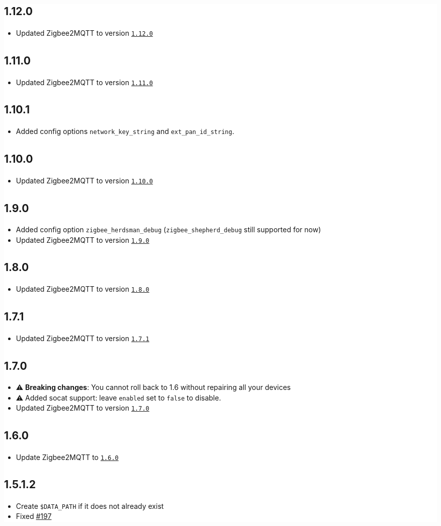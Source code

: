 ## 1.12.0

- Updated Zigbee2MQTT to version [`1.12.0`](https://github.com/Koenkk/zigbee2mqtt/releases/tag/1.12.0)

## 1.11.0

- Updated Zigbee2MQTT to version [`1.11.0`](https://github.com/Koenkk/zigbee2mqtt/releases/tag/1.11.0)

## 1.10.1

- Added config options `network_key_string` and `ext_pan_id_string`.

## 1.10.0

- Updated Zigbee2MQTT to version [`1.10.0`](https://github.com/Koenkk/zigbee2mqtt/releases/tag/1.10.0)

## 1.9.0

- Added config option `zigbee_herdsman_debug` (`zigbee_shepherd_debug` still supported for now)
- Updated Zigbee2MQTT to version [`1.9.0`](https://github.com/Koenkk/zigbee2mqtt/releases/tag/1.9.0)

## 1.8.0

- Updated Zigbee2MQTT to version [`1.8.0`](https://github.com/Koenkk/zigbee2mqtt/releases/tag/1.8.0)

## 1.7.1

- Updated Zigbee2MQTT to version [`1.7.1`](https://github.com/Koenkk/zigbee2mqtt/releases/tag/1.7.1)

## 1.7.0

- ⚠️ **Breaking changes**: You cannot roll back to 1.6 without repairing all your devices
- ⚠️ Added socat support: leave `enabled` set to `false` to disable.
- Updated Zigbee2MQTT to version [`1.7.0`](https://github.com/Koenkk/zigbee2mqtt/releases/tag/1.7.0)

## 1.6.0

- Update Zigbee2MQTT to [`1.6.0`](https://github.com/Koenkk/zigbee2mqtt/releases/tag/1.6.0)

## 1.5.1.2

- Create `$DATA_PATH` if it does not already exist
- Fixed [#197](https://github.com/danielwelch/hassio-zigbee2mqtt/issues/197)
